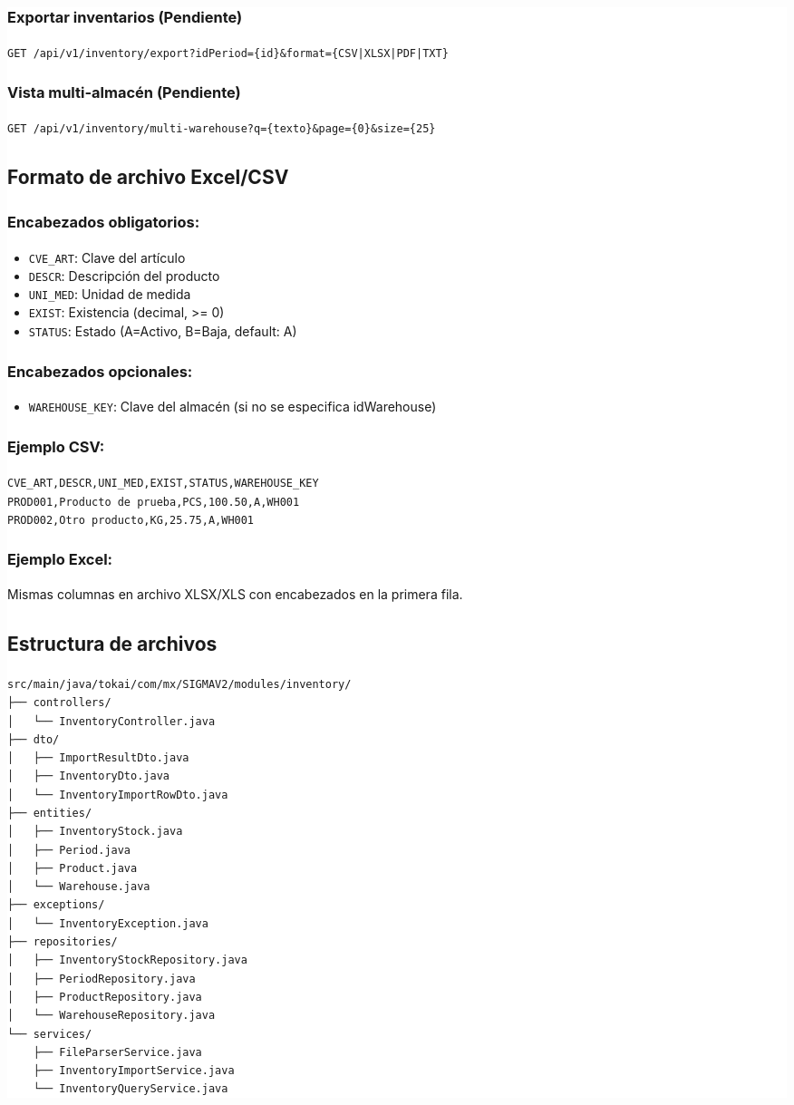 ### Exportar inventarios (Pendiente)
```http
GET /api/v1/inventory/export?idPeriod={id}&format={CSV|XLSX|PDF|TXT}
```

### Vista multi-almacén (Pendiente)
```http
GET /api/v1/inventory/multi-warehouse?q={texto}&page={0}&size={25}
```

## Formato de archivo Excel/CSV

### Encabezados obligatorios:
- `CVE_ART`: Clave del artículo
- `DESCR`: Descripción del producto  
- `UNI_MED`: Unidad de medida
- `EXIST`: Existencia (decimal, >= 0)
- `STATUS`: Estado (A=Activo, B=Baja, default: A)

### Encabezados opcionales:
- `WAREHOUSE_KEY`: Clave del almacén (si no se especifica idWarehouse)

### Ejemplo CSV:
```csv
CVE_ART,DESCR,UNI_MED,EXIST,STATUS,WAREHOUSE_KEY
PROD001,Producto de prueba,PCS,100.50,A,WH001
PROD002,Otro producto,KG,25.75,A,WH001
```

### Ejemplo Excel:
Mismas columnas en archivo XLSX/XLS con encabezados en la primera fila.

## Estructura de archivos

```
src/main/java/tokai/com/mx/SIGMAV2/modules/inventory/
├── controllers/
│   └── InventoryController.java
├── dto/
│   ├── ImportResultDto.java
│   ├── InventoryDto.java
│   └── InventoryImportRowDto.java
├── entities/
│   ├── InventoryStock.java
│   ├── Period.java
│   ├── Product.java
│   └── Warehouse.java
├── exceptions/
│   └── InventoryException.java
├── repositories/
│   ├── InventoryStockRepository.java
│   ├── PeriodRepository.java
│   ├── ProductRepository.java
│   └── WarehouseRepository.java
└── services/
    ├── FileParserService.java
    ├── InventoryImportService.java
    └── InventoryQueryService.java
```
